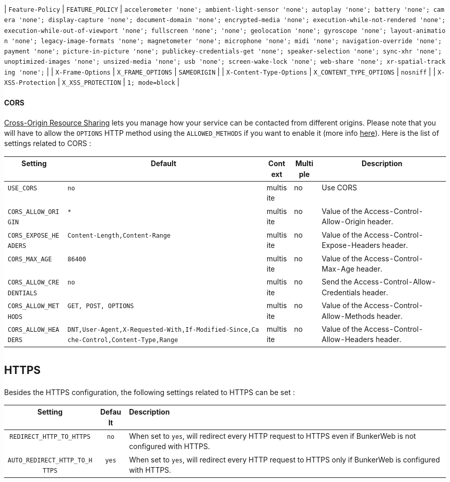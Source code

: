 |      `Feature-Policy`       | `FEATURE_POLICY`            | `accelerometer 'none'; ambient-light-sensor 'none'; autoplay 'none'; battery 'none'; camera 'none'; display-capture 'none'; document-domain 'none'; encrypted-media 'none'; execution-while-not-rendered 'none'; execution-while-out-of-viewport 'none'; fullscreen 'none'; 'none'; geolocation 'none'; gyroscope 'none'; layout-animation 'none'; legacy-image-formats 'none'; magnetometer 'none'; microphone 'none'; midi 'none'; navigation-override 'none'; payment 'none'; picture-in-picture 'none'; publickey-credentials-get 'none'; speaker-selection 'none'; sync-xhr 'none'; unoptimized-images 'none'; unsized-media 'none'; usb 'none'; screen-wake-lock 'none'; web-share 'none'; xr-spatial-tracking 'none';` |
|      `X-Frame-Options`      | `X_FRAME_OPTIONS`           |                                                                                                                                                                                                                                                                                                                                                         `SAMEORIGIN`                                                                                                                                                                                                                                                                                                                                                          |
|  `X-Content-Type-Options`   | `X_CONTENT_TYPE_OPTIONS`    |                                                                                                                                                                                                                                                                                                                                                           `nosniff`                                                                                                                                                                                                                                                                                                                                                           |
|     `X-XSS-Protection`      | `X_XSS_PROTECTION`          |                                                                                                                                                                                                                                                                                                                                                        `1; mode=block`                                                                                                                                                                                                                                                                                                                                                        |

#### CORS

[Cross-Origin Resource Sharing](https://developer.mozilla.org/en-US/docs/Web/HTTP/CORS) lets you manage how your service can be contacted from different origins. Please note that you will have to allow the `OPTIONS` HTTP method using the `ALLOWED_METHODS` if you want to enable it (more info [here](https://docs.bunkerweb.io/1.4/security-tuning/#allowed-methods)). Here is the list of settings related to CORS :

|        Setting         |                                      Default                                       | Context |Multiple|                   Description                    |
|------------------------|------------------------------------------------------------------------------------|---------|--------|--------------------------------------------------|
|`USE_CORS`              |`no`                                                                                |multisite|no      |Use CORS                                          |
|`CORS_ALLOW_ORIGIN`     |`*`                                                                                 |multisite|no      |Value of the Access-Control-Allow-Origin header.  |
|`CORS_EXPOSE_HEADERS`   |`Content-Length,Content-Range`                                                      |multisite|no      |Value of the Access-Control-Expose-Headers header.|
|`CORS_MAX_AGE`          |`86400`                                                                             |multisite|no      |Value of the Access-Control-Max-Age header.       |
|`CORS_ALLOW_CREDENTIALS`|`no`                                                                                |multisite|no      |Send the Access-Control-Allow-Credentials header. |
|`CORS_ALLOW_METHODS`    |`GET, POST, OPTIONS`                                                                |multisite|no      |Value of the Access-Control-Allow-Methods header. |
|`CORS_ALLOW_HEADERS`    |`DNT,User-Agent,X-Requested-With,If-Modified-Since,Cache-Control,Content-Type,Range`|multisite|no      |Value of the Access-Control-Allow-Headers header. |

## HTTPS

Besides the HTTPS configuration, the following settings related to HTTPS can be set :

|            Setting            |      Default      | Description                                                                                                  |
| :---------------------------: | :---------------: | :----------------------------------------------------------------------------------------------------------- |
|   `REDIRECT_HTTP_TO_HTTPS`    |       `no`        | When set to `yes`, will redirect every HTTP request to HTTPS even if BunkerWeb is not configured with HTTPS. |
| `AUTO_REDIRECT_HTTP_TO_HTTPS` |       `yes`       | When set to `yes`, will redirect every HTTP request to HTTPS only if BunkerWeb is configured with HTTPS.     |
